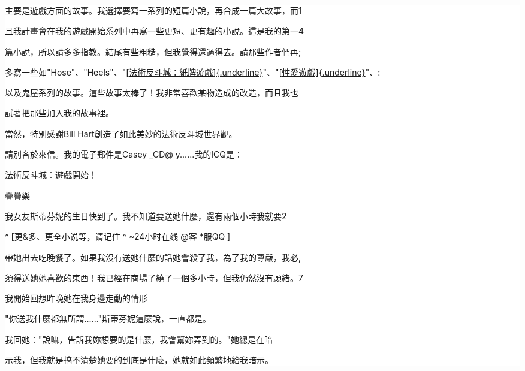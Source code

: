 

主要是遊戲方面的故事。我選擇要寫一系列的短篇小說，再合成一篇大故事，而1



且我計畫會在我的遊戲開始系列中再寫一些更短、更有趣的小說。這是我的第一4



篇小說，所以請多多指教。結尾有些粗糙，但我覺得還過得去。請那些作者們再;



多寫一些如"Hose"、"Heels"、"[[法術反斗城：紙牌遊戲]{.underline}](http://www.cdbook.org/bbs/forum.php?mod=viewthread&tid=10138)"、"[[性愛遊戲]{.underline}](http://www.cdbook.org/bbs/forum.php?mod=viewthread&tid=10093)"、:



以及鬼屋系列的故事。這些故事太棒了！我非常喜歡某物造成的改造，而且我也



試著把那些加入我的故事裡。





當然，特別感謝Bill Hart創造了如此美妙的法術反斗城世界觀。



請別吝於來信。我的電子郵件是Casey _CD@ y......我的ICQ是：



法術反斗城：遊戲開始！









疊疊樂



我女友斯蒂芬妮的生日快到了。我不知道要送她什麼，還有兩個小時我就要2

 ^ [更&多、更全小说等，请记住 ^ ~24小时在线 @客 *服QQ ]



帶她出去吃晚餐了。如果我沒有送她什麼的話她會殺了我，為了我的尊嚴，我必,



須得送她她喜歡的東西！我已經在商場了繞了一個多小時，但我仍然沒有頭緒。7



我開始回想昨晚她在我身邊走動的情形



"你送我什麼都無所謂......"斯蒂芬妮這麼說，一直都是。



我回她："說嘛，告訴我妳想要的是什麼，我會幫妳弄到的。"她總是在暗



示我，但我就是搞不清楚她要的到底是什麼，她就如此頻繁地給我暗示。
